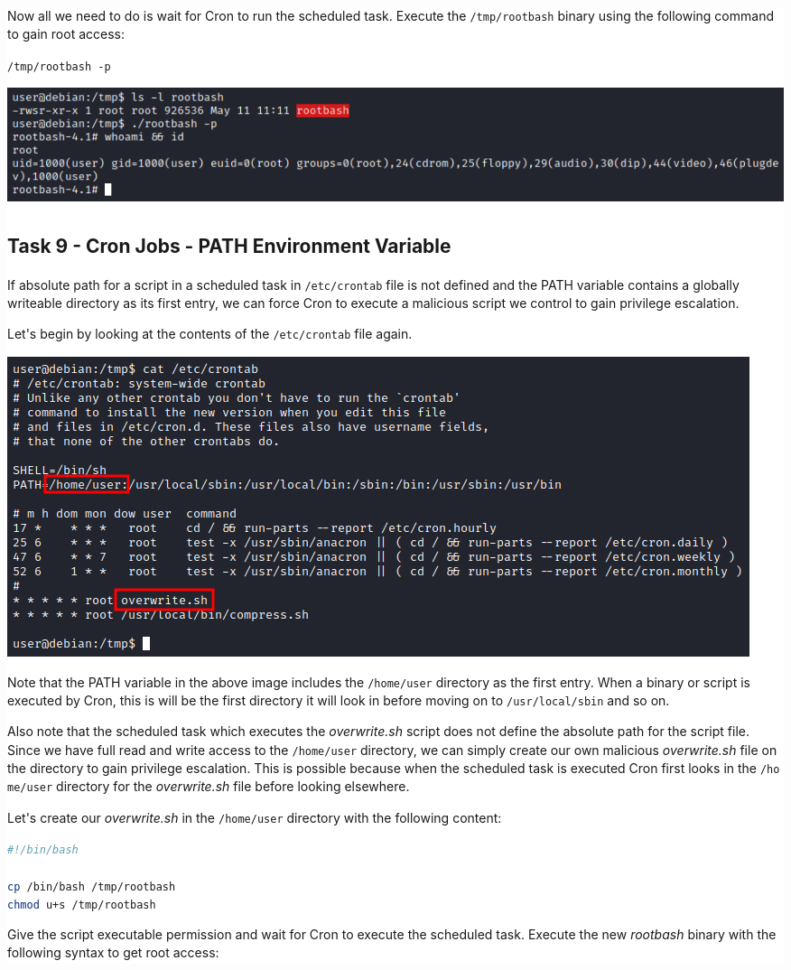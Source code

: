 Now all we need to do is wait for Cron to run the scheduled task. Execute the `/tmp/rootbash` binary using the following command to gain root access:

```console
/tmp/rootbash -p
```
![Crontab Overwrite PrivEsc](../../assets/images/thm/linuxprivesc/39-crontab_overwrite_privesc.png)

## Task 9 - Cron Jobs - PATH Environment Variable
If absolute path for a script in a scheduled task in `/etc/crontab` file is not defined and the PATH variable contains a globally writeable directory as its first entry, we can force Cron to execute a malicious script we control to gain privilege escalation.

Let's begin by looking at the contents of the `/etc/crontab` file again.

![Crontab Path](../../assets/images/thm/linuxprivesc/40-crontab_path.png)

Note that the PATH variable in the above image includes the `/home/user` directory as the first entry. When a binary or script is executed by Cron, this is will be the first directory it will look in before moving on to `/usr/local/sbin` and so on.

Also note that the scheduled task which executes the *overwrite.sh* script does not define the absolute path for the script file. Since we have full read and write access to the `/home/user` directory, we can simply create our own malicious *overwrite.sh* file on the directory to gain privilege escalation. This is possible because when the scheduled task is executed Cron first looks in the `/home/user` directory for the *overwrite.sh* file before looking elsewhere.

Let's create our *overwrite.sh* in the `/home/user` directory with the following content:

```bash
#!/bin/bash

cp /bin/bash /tmp/rootbash
chmod u+s /tmp/rootbash
```
Give the script executable permission and wait for Cron to execute the scheduled task. Execute the new *rootbash* binary with the following syntax to get root access:
